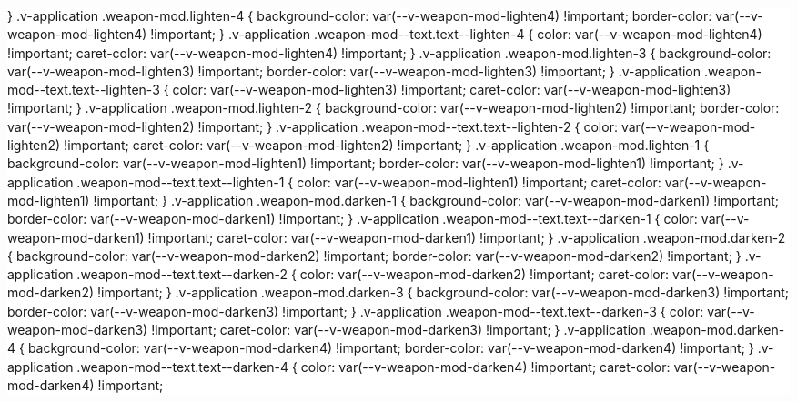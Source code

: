}
.v-application .weapon-mod.lighten-4 {
  background-color: var(--v-weapon-mod-lighten4) !important;
  border-color: var(--v-weapon-mod-lighten4) !important;
}
.v-application .weapon-mod--text.text--lighten-4 {
  color: var(--v-weapon-mod-lighten4) !important;
  caret-color: var(--v-weapon-mod-lighten4) !important;
}
.v-application .weapon-mod.lighten-3 {
  background-color: var(--v-weapon-mod-lighten3) !important;
  border-color: var(--v-weapon-mod-lighten3) !important;
}
.v-application .weapon-mod--text.text--lighten-3 {
  color: var(--v-weapon-mod-lighten3) !important;
  caret-color: var(--v-weapon-mod-lighten3) !important;
}
.v-application .weapon-mod.lighten-2 {
  background-color: var(--v-weapon-mod-lighten2) !important;
  border-color: var(--v-weapon-mod-lighten2) !important;
}
.v-application .weapon-mod--text.text--lighten-2 {
  color: var(--v-weapon-mod-lighten2) !important;
  caret-color: var(--v-weapon-mod-lighten2) !important;
}
.v-application .weapon-mod.lighten-1 {
  background-color: var(--v-weapon-mod-lighten1) !important;
  border-color: var(--v-weapon-mod-lighten1) !important;
}
.v-application .weapon-mod--text.text--lighten-1 {
  color: var(--v-weapon-mod-lighten1) !important;
  caret-color: var(--v-weapon-mod-lighten1) !important;
}
.v-application .weapon-mod.darken-1 {
  background-color: var(--v-weapon-mod-darken1) !important;
  border-color: var(--v-weapon-mod-darken1) !important;
}
.v-application .weapon-mod--text.text--darken-1 {
  color: var(--v-weapon-mod-darken1) !important;
  caret-color: var(--v-weapon-mod-darken1) !important;
}
.v-application .weapon-mod.darken-2 {
  background-color: var(--v-weapon-mod-darken2) !important;
  border-color: var(--v-weapon-mod-darken2) !important;
}
.v-application .weapon-mod--text.text--darken-2 {
  color: var(--v-weapon-mod-darken2) !important;
  caret-color: var(--v-weapon-mod-darken2) !important;
}
.v-application .weapon-mod.darken-3 {
  background-color: var(--v-weapon-mod-darken3) !important;
  border-color: var(--v-weapon-mod-darken3) !important;
}
.v-application .weapon-mod--text.text--darken-3 {
  color: var(--v-weapon-mod-darken3) !important;
  caret-color: var(--v-weapon-mod-darken3) !important;
}
.v-application .weapon-mod.darken-4 {
  background-color: var(--v-weapon-mod-darken4) !important;
  border-color: var(--v-weapon-mod-darken4) !important;
}
.v-application .weapon-mod--text.text--darken-4 {
  color: var(--v-weapon-mod-darken4) !important;
  caret-color: var(--v-weapon-mod-darken4) !important;